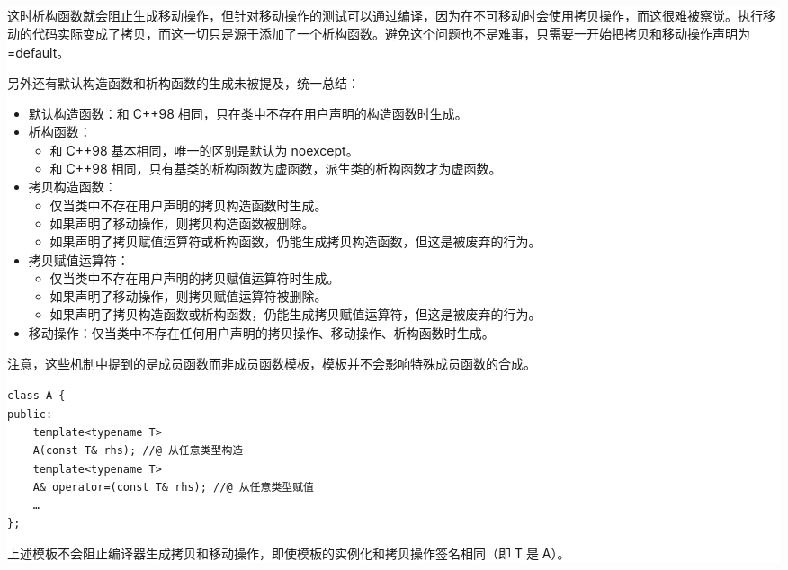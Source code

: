 这时析构函数就会阻止生成移动操作，但针对移动操作的测试可以通过编译，因为在不可移动时会使用拷贝操作，而这很难被察觉。执行移动的代码实际变成了拷贝，而这一切只是源于添加了一个析构函数。避免这个问题也不是难事，只需要一开始把拷贝和移动操作声明为 =default。

另外还有默认构造函数和析构函数的生成未被提及，统一总结：

- 默认构造函数：和 C++98 相同，只在类中不存在用户声明的构造函数时生成。
- 析构函数：
  - 和 C++98 基本相同，唯一的区别是默认为 noexcept。
  - 和 C++98 相同，只有基类的析构函数为虚函数，派生类的析构函数才为虚函数。
- 拷贝构造函数：
  - 仅当类中不存在用户声明的拷贝构造函数时生成。
  - 如果声明了移动操作，则拷贝构造函数被删除。
  - 如果声明了拷贝赋值运算符或析构函数，仍能生成拷贝构造函数，但这是被废弃的行为。
- 拷贝赋值运算符：
  - 仅当类中不存在用户声明的拷贝赋值运算符时生成。
  - 如果声明了移动操作，则拷贝赋值运算符被删除。
  - 如果声明了拷贝构造函数或析构函数，仍能生成拷贝赋值运算符，但这是被废弃的行为。
- 移动操作：仅当类中不存在任何用户声明的拷贝操作、移动操作、析构函数时生成。

注意，这些机制中提到的是成员函数而非成员函数模板，模板并不会影响特殊成员函数的合成。

```
class A {
public:
    template<typename T>
    A(const T& rhs); //@ 从任意类型构造
    template<typename T>
    A& operator=(const T& rhs); //@ 从任意类型赋值
    …
};
```

上述模板不会阻止编译器生成拷贝和移动操作，即使模板的实例化和拷贝操作签名相同（即 T 是 A）。




































